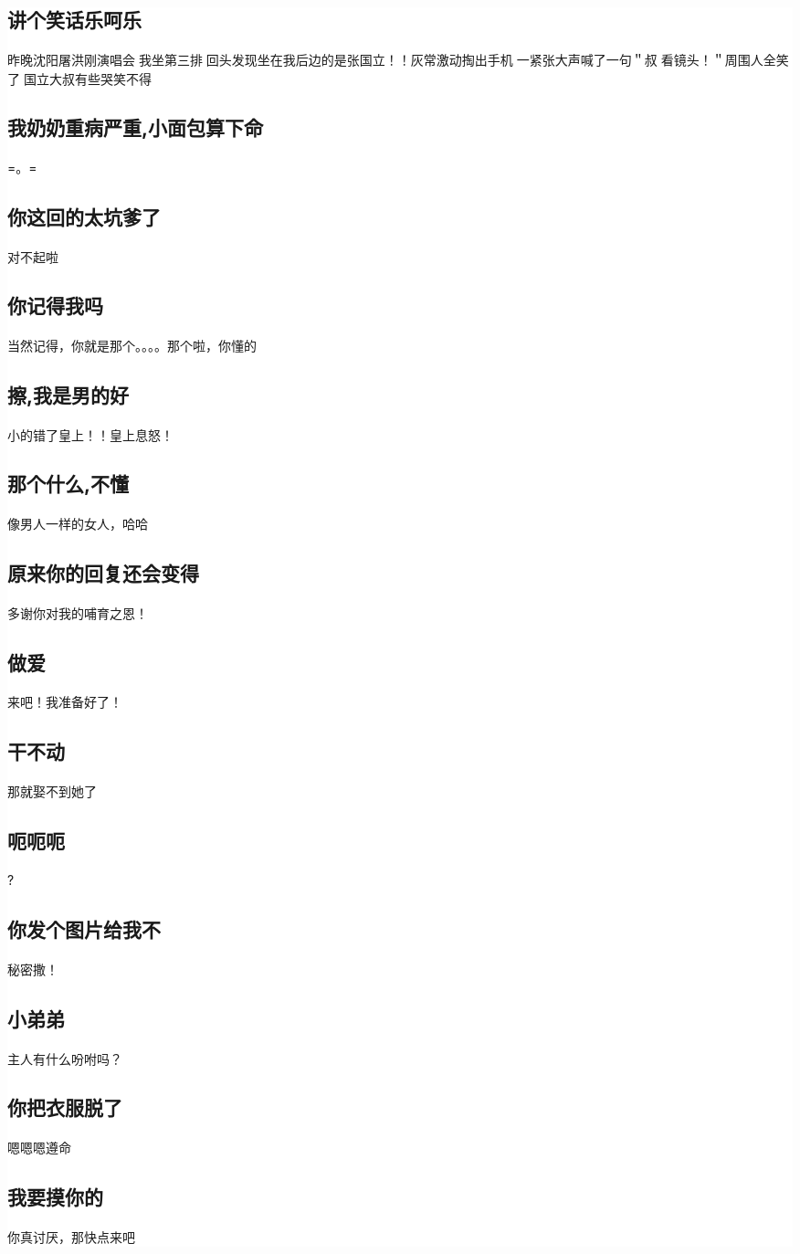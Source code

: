 ## 讲个笑话乐呵乐
昨晚沈阳屠洪刚演唱会 我坐第三排 回头发现坐在我后边的是张国立！！灰常激动掏出手机 一紧张大声喊了一句＂叔 看镜头！＂周围人全笑了 国立大叔有些哭笑不得

## 我奶奶重病严重,小面包算下命
=。=

## 你这回的太坑爹了
对不起啦

## 你记得我吗
当然记得，你就是那个。。。。那个啦，你懂的

## 擦,我是男的好
小的错了皇上！！皇上息怒！

## 那个什么,不懂
像男人一样的女人，哈哈

## 原来你的回复还会变得
多谢你对我的哺育之恩！

## 做爱
来吧！我准备好了！

## 干不动
那就娶不到她了

## 呃呃呃
?

## 你发个图片给我不
秘密撒！

## 小弟弟
主人有什么吩咐吗？

## 你把衣服脱了
嗯嗯嗯遵命

## 我要摸你的
你真讨厌，那快点来吧
